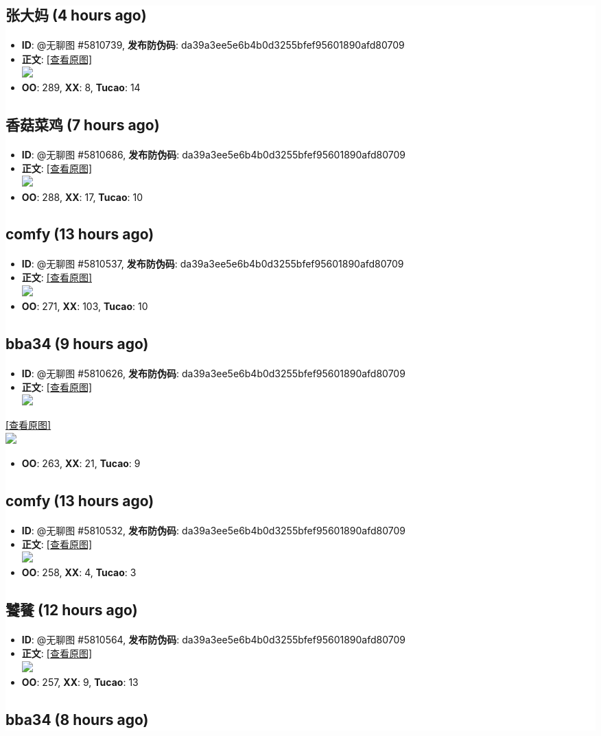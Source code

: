 ## 张大妈 (4 hours ago) 

- **ID**: @无聊图 #5810739, **发布防伪码**: da39a3ee5e6b4b0d3255bfef95601890afd80709
- **正文**: [[查看原图]](//img.toto.im/large/e650d1f9ly1hwh4o4eqvij20hb0h80zj.jpg)  
![](https://img.toto.im/mw600/e650d1f9ly1hwh4o4eqvij20hb0h80zj.jpg)
- **OO**: 289, **XX**: 8, **Tucao**: 14

## 香菇菜鸡 (7 hours ago) 

- **ID**: @无聊图 #5810686, **发布防伪码**: da39a3ee5e6b4b0d3255bfef95601890afd80709
- **正文**: [[查看原图]](//img.toto.im/large/007Y7SRMly1hwh0fxzhapj30hs0ou75p.jpg)  
![](https://img.toto.im/mw600/007Y7SRMly1hwh0fxzhapj30hs0ou75p.jpg)
- **OO**: 288, **XX**: 17, **Tucao**: 10

## comfy (13 hours ago) 

- **ID**: @无聊图 #5810537, **发布防伪码**: da39a3ee5e6b4b0d3255bfef95601890afd80709
- **正文**: [[查看原图]](//img.toto.im/large/0073NgeZgy1hwel89tnfoj30u00z0n3s.jpg)  
![](https://img.toto.im/mw600/0073NgeZgy1hwel89tnfoj30u00z0n3s.jpg)
- **OO**: 271, **XX**: 103, **Tucao**: 10

## bba34 (9 hours ago) 

- **ID**: @无聊图 #5810626, **发布防伪码**: da39a3ee5e6b4b0d3255bfef95601890afd80709
- **正文**: [[查看原图]](//img.toto.im/large/9f0b0dd5ly1hwgwrjnxqij20wi13owl1.jpg)  
![](https://img.toto.im/mw600/9f0b0dd5ly1hwgwrjnxqij20wi13owl1.jpg)  

[[查看原图]](//img.toto.im/large/9f0b0dd5ly1hwgwrpy9paj20wi13sgrm.jpg)  
![](https://img.toto.im/mw600/9f0b0dd5ly1hwgwrpy9paj20wi13sgrm.jpg)
- **OO**: 263, **XX**: 21, **Tucao**: 9

## comfy (13 hours ago) 

- **ID**: @无聊图 #5810532, **发布防伪码**: da39a3ee5e6b4b0d3255bfef95601890afd80709
- **正文**: [[查看原图]](//img.toto.im/large/8db3951ely1hwf59ji2poj212i0ynk9u.jpg)  
![](https://img.toto.im/mw600/8db3951ely1hwf59ji2poj212i0ynk9u.jpg)
- **OO**: 258, **XX**: 4, **Tucao**: 3

## 饕餮 (12 hours ago) 

- **ID**: @无聊图 #5810564, **发布防伪码**: da39a3ee5e6b4b0d3255bfef95601890afd80709
- **正文**: [[查看原图]](//img.toto.im/large/00814FKVgy1hwgqw5jokug306e0bcqvv.gif)  
![](https://img.toto.im/large/00814FKVgy1hwgqw5jokug306e0bcqvv.gif)
- **OO**: 257, **XX**: 9, **Tucao**: 13

## bba34 (8 hours ago) 
